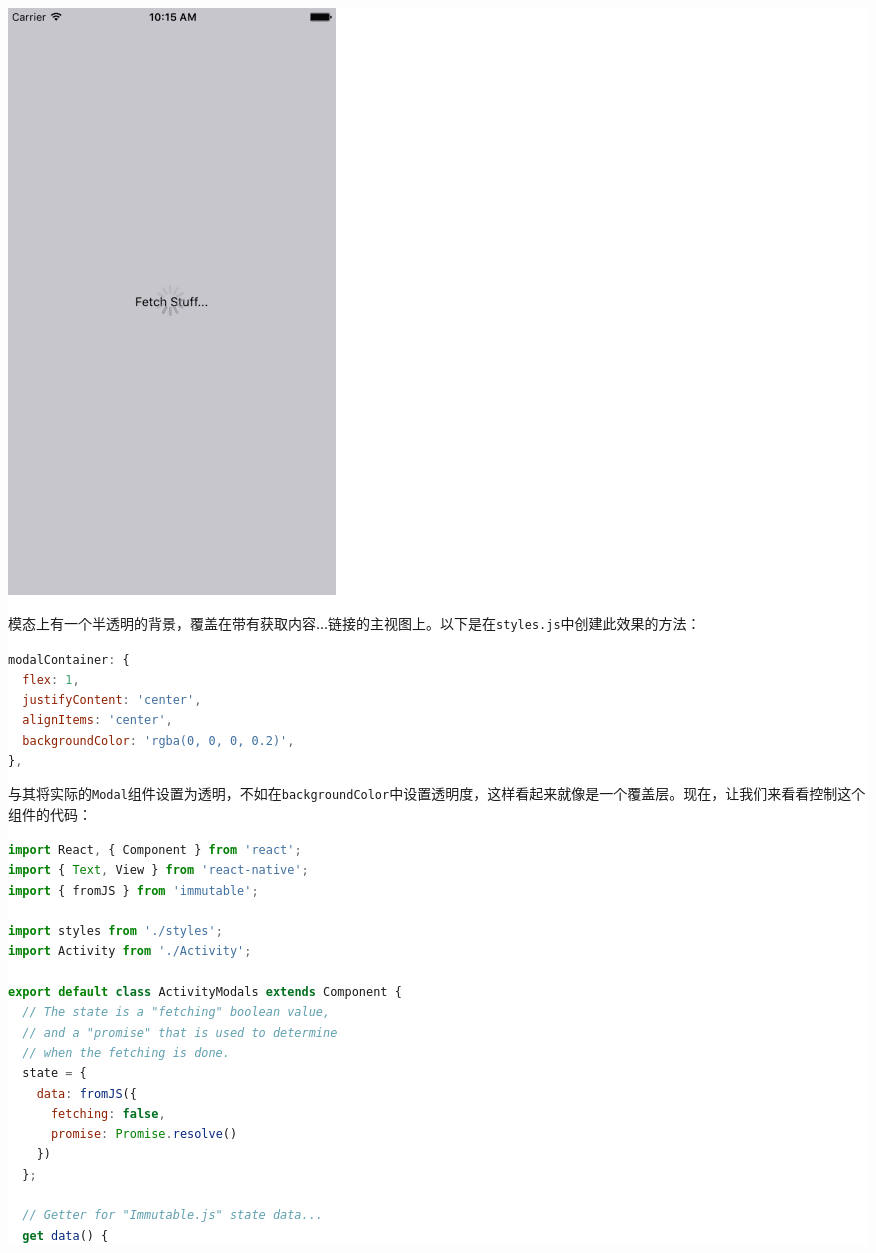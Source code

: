 ![](img/7331738d-0be0-4f4a-bc12-393db27a661e.png)

模态上有一个半透明的背景，覆盖在带有获取内容...链接的主视图上。以下是在`styles.js`中创建此效果的方法：

```jsx
modalContainer: { 
  flex: 1, 
  justifyContent: 'center', 
  alignItems: 'center', 
  backgroundColor: 'rgba(0, 0, 0, 0.2)', 
}, 
```

与其将实际的`Modal`组件设置为透明，不如在`backgroundColor`中设置透明度，这样看起来就像是一个覆盖层。现在，让我们来看看控制这个组件的代码：

```jsx
import React, { Component } from 'react';
import { Text, View } from 'react-native';
import { fromJS } from 'immutable';

import styles from './styles';
import Activity from './Activity';

export default class ActivityModals extends Component {
  // The state is a "fetching" boolean value,
  // and a "promise" that is used to determine
  // when the fetching is done.
  state = {
    data: fromJS({
      fetching: false,
      promise: Promise.resolve()
    })
  };

  // Getter for "Immutable.js" state data...
  get data() {
```